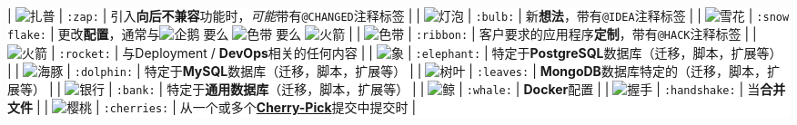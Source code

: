 | ![扎普](https://github.githubassets.com/images/icons/emoji/unicode/26a1.png) | `:zap:`                  | 引入**向后不兼容**功能时，*可能*带有`@CHANGED`注释标签       |
| ![灯泡](https://github.githubassets.com/images/icons/emoji/unicode/1f4a1.png) | `:bulb:`                 | 新**想法**，带有`@IDEA`注释标签                              |
| ![雪花](https://github.githubassets.com/images/icons/emoji/unicode/2744.png) | `:snowflake:`            | 更改**配置**，通常与![企鹅](https://github.githubassets.com/images/icons/emoji/unicode/1f427.png) 要么 ![色带](https://github.githubassets.com/images/icons/emoji/unicode/1f380.png) 要么 ![火箭](https://github.githubassets.com/images/icons/emoji/unicode/1f680.png) |
| ![色带](https://github.githubassets.com/images/icons/emoji/unicode/1f380.png) | `:ribbon:`               | 客户要求的应用程序**定制**，带有`@HACK`注释标签              |
| ![火箭](https://github.githubassets.com/images/icons/emoji/unicode/1f680.png) | `:rocket:`               | 与Deployment / **DevOps**相关的任何内容                      |
| ![象](https://github.githubassets.com/images/icons/emoji/unicode/1f418.png) | `:elephant:`             | 特定于**PostgreSQL**数据库（迁移，脚本，扩展等）             |
| ![海豚](https://github.githubassets.com/images/icons/emoji/unicode/1f42c.png) | `:dolphin:`              | 特定于**MySQL**数据库（迁移，脚本，扩展等）                  |
| ![树叶](https://github.githubassets.com/images/icons/emoji/unicode/1f343.png) | `:leaves:`               | **MongoDB**数据库特定的（迁移，脚本，扩展等）                |
| ![银行](https://github.githubassets.com/images/icons/emoji/unicode/1f3e6.png) | `:bank:`                 | 特定于**通用数据库**（迁移，脚本，扩展等）                   |
| ![鲸](https://github.githubassets.com/images/icons/emoji/unicode/1f433.png) | `:whale:`                | **Docker**配置                                               |
| ![握手](https://github.githubassets.com/images/icons/emoji/unicode/1f91d.png) | `:handshake:`            | 当**合并文件**                                               |
| ![樱桃](https://github.githubassets.com/images/icons/emoji/unicode/1f352.png) | `:cherries:`             | 从一个或多个[**Cherry-Pick**](https://git-scm.com/docs/git-cherry-pick)提交中提交时 |